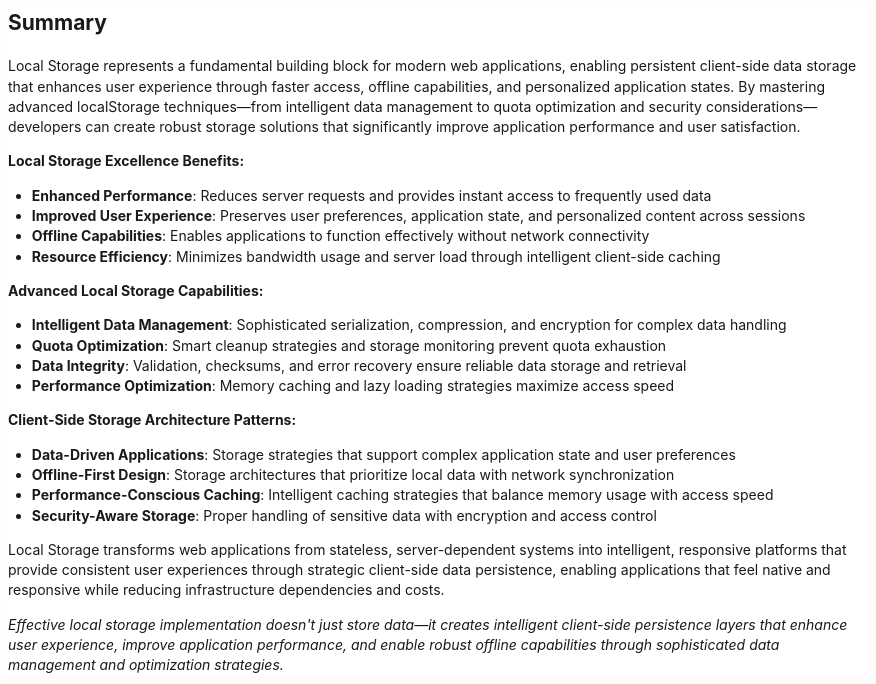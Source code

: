 ## Summary

Local Storage represents a fundamental building block for modern web applications, enabling persistent client-side data storage that enhances user experience through faster access, offline capabilities, and personalized application states. By mastering advanced localStorage techniques—from intelligent data management to quota optimization and security considerations—developers can create robust storage solutions that significantly improve application performance and user satisfaction.

**Local Storage Excellence Benefits:**
- **Enhanced Performance**: Reduces server requests and provides instant access to frequently used data
- **Improved User Experience**: Preserves user preferences, application state, and personalized content across sessions
- **Offline Capabilities**: Enables applications to function effectively without network connectivity
- **Resource Efficiency**: Minimizes bandwidth usage and server load through intelligent client-side caching

**Advanced Local Storage Capabilities:**
- **Intelligent Data Management**: Sophisticated serialization, compression, and encryption for complex data handling
- **Quota Optimization**: Smart cleanup strategies and storage monitoring prevent quota exhaustion
- **Data Integrity**: Validation, checksums, and error recovery ensure reliable data storage and retrieval
- **Performance Optimization**: Memory caching and lazy loading strategies maximize access speed

**Client-Side Storage Architecture Patterns:**
- **Data-Driven Applications**: Storage strategies that support complex application state and user preferences
- **Offline-First Design**: Storage architectures that prioritize local data with network synchronization
- **Performance-Conscious Caching**: Intelligent caching strategies that balance memory usage with access speed
- **Security-Aware Storage**: Proper handling of sensitive data with encryption and access control

Local Storage transforms web applications from stateless, server-dependent systems into intelligent, responsive platforms that provide consistent user experiences through strategic client-side data persistence, enabling applications that feel native and responsive while reducing infrastructure dependencies and costs.

*Effective local storage implementation doesn't just store data—it creates intelligent client-side persistence layers that enhance user experience, improve application performance, and enable robust offline capabilities through sophisticated data management and optimization strategies.*
